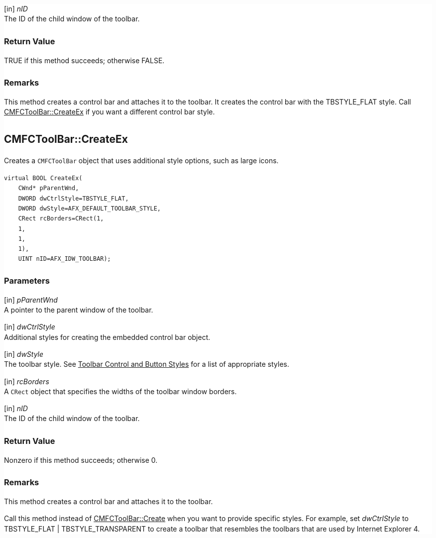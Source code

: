  [in] *nID*  
 The ID of the child window of the toolbar.  
  
### Return Value  
 TRUE if this method succeeds; otherwise FALSE.  
  
### Remarks  
 This method creates a control bar and attaches it to the toolbar. It creates the control bar with the TBSTYLE_FLAT style. Call [CMFCToolBar::CreateEx](#createex) if you want a different control bar style.  
  
##  <a name="createex"></a>  CMFCToolBar::CreateEx  
 Creates a `CMFCToolBar` object that uses additional style options, such as large icons.  
  
```  
virtual BOOL CreateEx(
    CWnd* pParentWnd,  
    DWORD dwCtrlStyle=TBSTYLE_FLAT,  
    DWORD dwStyle=AFX_DEFAULT_TOOLBAR_STYLE,  
    CRect rcBorders=CRect(1,
    1,
    1,
    1),  
    UINT nID=AFX_IDW_TOOLBAR);
```  
  
### Parameters  
 [in] *pParentWnd*  
 A pointer to the parent window of the toolbar.  
  
 [in] *dwCtrlStyle*  
 Additional styles for creating the embedded control bar object.  
  
 [in] *dwStyle*  
 The toolbar style. See [Toolbar Control and Button Styles](http://msdn.microsoft.com/library/windows/desktop/bb760439) for a list of appropriate styles.  
  
 [in] *rcBorders*  
 A `CRect` object that specifies the widths of the toolbar window borders.  
  
 [in] *nID*  
 The ID of the child window of the toolbar.  
  
### Return Value  
 Nonzero if this method succeeds; otherwise 0.  
  
### Remarks  
 This method creates a control bar and attaches it to the toolbar.  
  
 Call this method instead of [CMFCToolBar::Create](#create) when you want to provide specific styles. For example, set *dwCtrlStyle* to TBSTYLE_FLAT | TBSTYLE_TRANSPARENT to create a toolbar that resembles the toolbars that are used by Internet Explorer 4.  
  